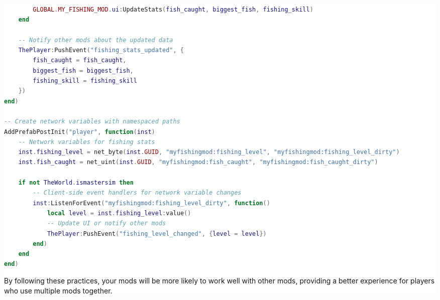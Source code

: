 ```lua
        GLOBAL.MY_FISHING_MOD.ui:UpdateStats(fish_caught, biggest_fish, fishing_skill)
    end
    
    -- Notify other mods about the updated data
    ThePlayer:PushEvent("fishing_stats_updated", {
        fish_caught = fish_caught,
        biggest_fish = biggest_fish,
        fishing_skill = fishing_skill
    })
end)

-- Create network variables with namespaced paths
AddPrefabPostInit("player", function(inst)
    -- Network variables for fishing stats
    inst.fishing_level = net_byte(inst.GUID, "myfishingmod:fishing_level", "myfishingmod:fishing_level_dirty")
    inst.fish_caught = net_uint(inst.GUID, "myfishingmod:fish_caught", "myfishingmod:fish_caught_dirty")
    
    if not TheWorld.ismastersim then
        -- Client-side event handlers for network variable changes
        inst:ListenForEvent("myfishingmod:fishing_level_dirty", function()
            local level = inst.fishing_level:value()
            -- Update UI or notify other mods
            ThePlayer:PushEvent("fishing_level_changed", {level = level})
        end)
    end
end)
```

By following these practices, your mods will be more likely to work well with other mods, providing a better experience for players who use multiple mods together. 
